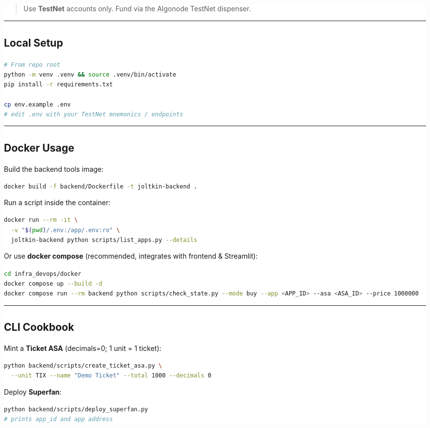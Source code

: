 > Use **TestNet** accounts only. Fund via the Algonode TestNet dispenser.

---

## Local Setup

```bash
# From repo root
python -m venv .venv && source .venv/bin/activate
pip install -r requirements.txt

cp env.example .env
# edit .env with your TestNet mnemonics / endpoints
```

---

## Docker Usage

Build the backend tools image:

```bash
docker build -f backend/Dockerfile -t joltkin-backend .
```

Run a script inside the container:

```bash
docker run --rm -it \
  -v "$(pwd)/.env:/app/.env:ro" \
  joltkin-backend python scripts/list_apps.py --details
```

Or use **docker compose** (recommended, integrates with frontend & Streamlit):

```bash
cd infra_devops/docker
docker compose up --build -d
docker compose run --rm backend python scripts/check_state.py --mode buy --app <APP_ID> --asa <ASA_ID> --price 1000000
```

---

## CLI Cookbook

Mint a **Ticket ASA** (decimals=0; 1 unit = 1 ticket):

```bash
python backend/scripts/create_ticket_asa.py \
  --unit TIX --name "Demo Ticket" --total 1000 --decimals 0
```

Deploy **Superfan**:

```bash
python backend/scripts/deploy_superfan.py
# prints app_id and app address
```
